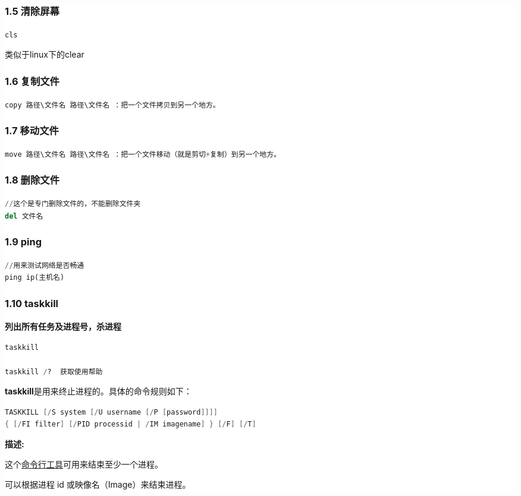 ### 1.5 清除屏幕

```python
cls
```

类似于linux下的clear

### 1.6 复制文件

```python
copy 路径\文件名 路径\文件名 ：把一个文件拷贝到另一个地方。 
```

### 1.7 移动文件

```python
move 路径\文件名 路径\文件名 ：把一个文件移动（就是剪切+复制）到另一个地方。 
```

### 1.8 删除文件

```python
//这个是专门删除文件的，不能删除文件夹
del 文件名
```

### 1.9 ping

```python
//用来测试网络是否畅通
ping ip(主机名)
```

### 1.10 taskkill

**列出所有任务及进程号，杀进程**

```python
taskkill

taskkill /?  获取使用帮助
```

**taskkill**是用来终止进程的。具体的命令规则如下：

```powershell
TASKKILL [/S system [/U username [/P [password]]]]
{ [/FI filter] [/PID processid | /IM imagename] } [/F] [/T]
```

**描述:**

这个[命令行工具](https://so.csdn.net/so/search?q=%E5%91%BD%E4%BB%A4%E8%A1%8C%E5%B7%A5%E5%85%B7&spm=1001.2101.3001.7020)可用来结束至少一个进程。

可以根据进程 id 或映像名（Image）来结束进程。
